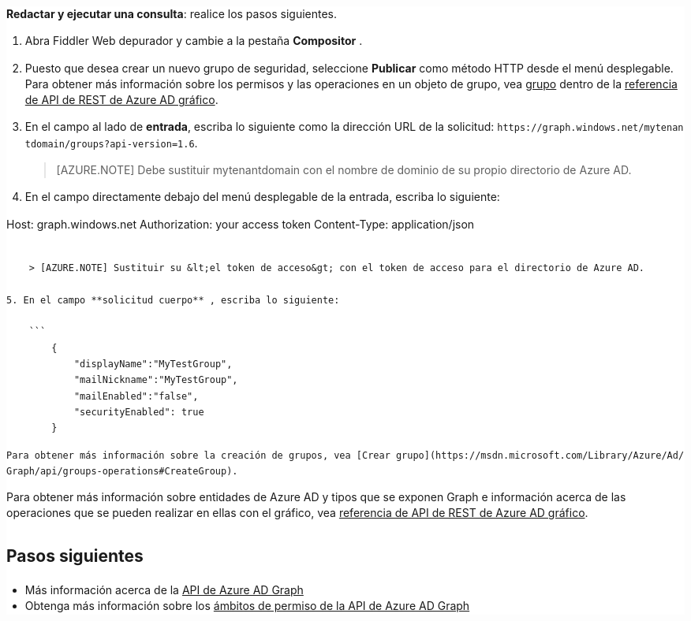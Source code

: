 **Redactar y ejecutar una consulta**: realice los pasos siguientes.

1. Abra Fiddler Web depurador y cambie a la pestaña **Compositor** .
2. Puesto que desea crear un nuevo grupo de seguridad, seleccione **Publicar** como método HTTP desde el menú desplegable. Para obtener más información sobre los permisos y las operaciones en un objeto de grupo, vea [grupo](https://msdn.microsoft.com/Library/Azure/Ad/Graph/api/entity-and-complex-type-reference#GroupEntity) dentro de la [referencia de API de REST de Azure AD gráfico](https://msdn.microsoft.com/Library/Azure/Ad/Graph/api/api-catalog).
3. En el campo al lado de **entrada**, escriba lo siguiente como la dirección URL de la solicitud: `https://graph.windows.net/mytenantdomain/groups?api-version=1.6`.

    > [AZURE.NOTE] Debe sustituir mytenantdomain con el nombre de dominio de su propio directorio de Azure AD.

4. En el campo directamente debajo del menú desplegable de la entrada, escriba lo siguiente:

    ```
Host: graph.windows.net
Authorization: your access token
Content-Type: application/json
```

    > [AZURE.NOTE] Sustituir su &lt;el token de acceso&gt; con el token de acceso para el directorio de Azure AD.

5. En el campo **solicitud cuerpo** , escriba lo siguiente:

    ```
        {
            "displayName":"MyTestGroup",
            "mailNickname":"MyTestGroup",
            "mailEnabled":"false",
            "securityEnabled": true
        }
```

    Para obtener más información sobre la creación de grupos, vea [Crear grupo](https://msdn.microsoft.com/Library/Azure/Ad/Graph/api/groups-operations#CreateGroup).

Para obtener más información sobre entidades de Azure AD y tipos que se exponen Graph e información acerca de las operaciones que se pueden realizar en ellas con el gráfico, vea [referencia de API de REST de Azure AD gráfico](https://msdn.microsoft.com/Library/Azure/Ad/Graph/api/api-catalog).

## <a name="next-steps"></a>Pasos siguientes

- Más información acerca de la [API de Azure AD Graph](https://msdn.microsoft.com/Library/Azure/Ad/Graph/api/api-catalog)
- Obtenga más información sobre los [ámbitos de permiso de la API de Azure AD Graph](https://msdn.microsoft.com/Library/Azure/Ad/Graph/howto/azure-ad-graph-api-permission-scopes)
